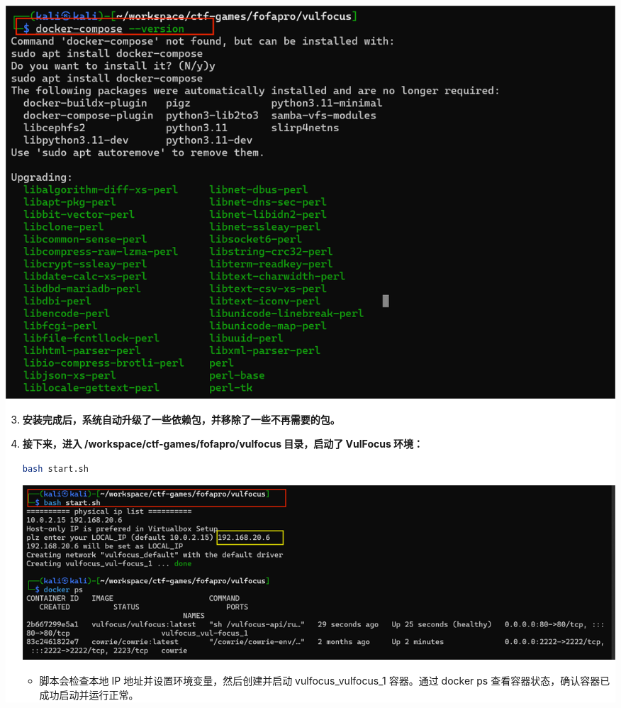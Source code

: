 ![1740997600688](image/record/1740997600688.png)

3. **安装完成后，系统自动升级了一些依赖包，并移除了一些不再需要的包。**

4. **接下来，进入 /workspace/ctf-games/fofapro/vulfocus 目录，启动了 VulFocus 环境：**
   ```bash
   bash start.sh
   ```
   ![1740997623410](image/record/1740997623410.png)
   - 脚本会检查本地 IP 地址并设置环境变量，然后创建并启动 vulfocus_vulfocus_1 容器。通过 docker ps 查看容器状态，确认容器已成功启动并运行正常。
